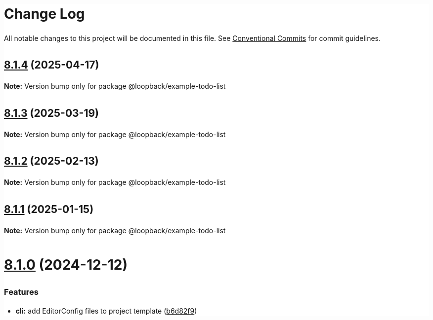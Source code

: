 # Change Log

All notable changes to this project will be documented in this file.
See [Conventional Commits](https://conventionalcommits.org) for commit guidelines.

## [8.1.4](https://github.com/loopbackio/loopback-next/compare/@loopback/example-todo-list@8.1.3...@loopback/example-todo-list@8.1.4) (2025-04-17)

**Note:** Version bump only for package @loopback/example-todo-list





## [8.1.3](https://github.com/loopbackio/loopback-next/compare/@loopback/example-todo-list@8.1.2...@loopback/example-todo-list@8.1.3) (2025-03-19)

**Note:** Version bump only for package @loopback/example-todo-list





## [8.1.2](https://github.com/loopbackio/loopback-next/compare/@loopback/example-todo-list@8.1.1...@loopback/example-todo-list@8.1.2) (2025-02-13)

**Note:** Version bump only for package @loopback/example-todo-list





## [8.1.1](https://github.com/loopbackio/loopback-next/compare/@loopback/example-todo-list@8.1.0...@loopback/example-todo-list@8.1.1) (2025-01-15)

**Note:** Version bump only for package @loopback/example-todo-list





# [8.1.0](https://github.com/loopbackio/loopback-next/compare/@loopback/example-todo-list@8.0.8...@loopback/example-todo-list@8.1.0) (2024-12-12)


### Features

* **cli:** add EditorConfig files to project template ([b6d82f9](https://github.com/loopbackio/loopback-next/commit/b6d82f950cb441061de895d4cdf3a0b92c859bec))


